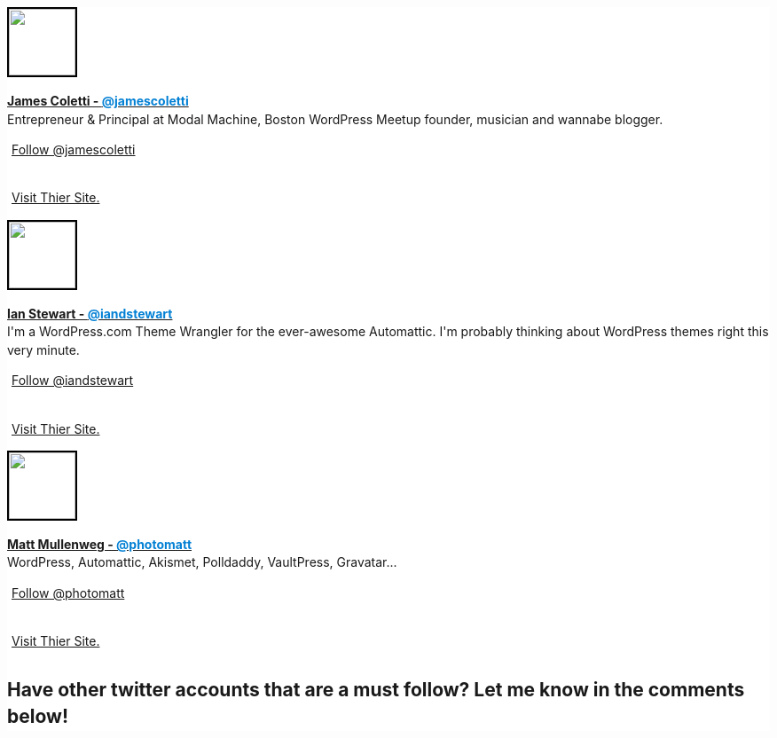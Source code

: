 <div class="alert-message"><div class="row"><div class="span2"><a href="http://twitter.com/jamescoletti" target="_blank"><img style="border: 2px solid black; width:75px; height:75px;" src="http://davidwells.tv/wp-content/uploads/2012/02/jamescol.jpg" </img></a></div><div class="span5" style="margin-left: 0px;"><p><b><a href="http://twitter.com/jamescoletti" target="_blank">James Coletti - <span style="color:#0380d4;">@jamescoletti</span></a></b><br /> Entrepreneur & Principal at Modal Machine, Boston WordPress Meetup founder, musician and wannabe blogger.</p></div><div class="span3" style="margin-left: 5px !important;"><a href="https://twitter.com/jamescoletti" class="btn" target="_blank">Follow @jamescoletti</a>

<br /><a href="http://jamescoletti.com/" target="_blank" class="btn primary" style="margin-top:10px;">Visit Thier Site.</a></div></div></div>

<div class="alert-message"><div class="row"><div class="span2"><a href="http://twitter.com/iandstewart" target="_blank"><img style="border: 2px solid black; width:75px; height:75px;" src="http://davidwells.tv/wp-content/uploads/2012/02/ianstewart.png" </img></a></div><div class="span5" style="margin-left: 0px;"><p><b><a href="http://twitter.com/iandstewart" target="_blank">Ian Stewart - <span style="color:#0380d4;">@iandstewart</span></a></b><br /> I'm a WordPress.com Theme Wrangler for the ever-awesome Automattic. I'm probably thinking about WordPress themes right this very minute.</p></div><div class="span3" style="margin-left: 5px !important;"><a href="https://twitter.com/iandstewart" class="btn" target="_blank">Follow @iandstewart</a>

<br /><a href="http://iandanielstewart.com/" target="_blank" class="btn primary" style="margin-top:10px;">Visit Thier Site.</a></div></div></div>

<div class="alert-message"><div class="row"><div class="span2"><a href="http://twitter.com/photomatt" target="_blank"><img style="border: 2px solid black; width:75px; height:75px;" src="http://davidwells.tv/wp-content/uploads/2012/02/image1329754900.png" </img></a></div><div class="span5" style="margin-left: 0px;"><p><b><a href="http://twitter.com/photomatt" target="_blank">Matt Mullenweg - <span style="color:#0380d4;">@photomatt</span></a></b><br /> WordPress, Automattic, Akismet, Polldaddy, VaultPress, Gravatar...</p></div><div class="span3" style="margin-left: 5px !important;"><a href="https://twitter.com/photomatt" class="btn" target="_blank">Follow @photomatt</a>

<br /><a href="http://ma.tt/" target="_blank" class="btn primary" style="margin-top:10px;">Visit Thier Site.</a></div></div></div>

<h2>Have other twitter accounts that are a must follow? Let me know in the comments below!</h2>